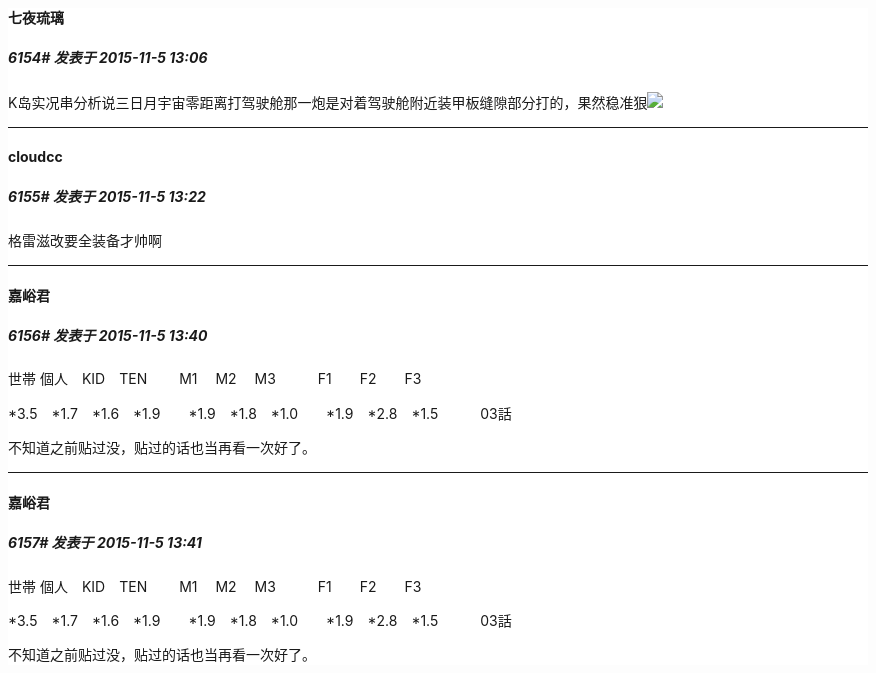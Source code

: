 ####  七夜琉璃  
##### 6154#       发表于 2015-11-5 13:06




K岛实况串分析说三日月宇宙零距离打驾驶舱那一炮是对着驾驶舱附近装甲板缝隙部分打的，果然稳准狠<img src="https://static.saraba1st.com/image/smiley/face/132.gif" referrerpolicy="no-referrer">







*****

####  cloudcc  
##### 6155#       发表于 2015-11-5 13:22




格雷滋改要全装备才帅啊







*****

####  嘉峪君  
##### 6156#       发表于 2015-11-5 13:40




世帯 個人　KID　TEN　　 M1　 M2　 M3　　　F1　　F2　　F3

*3.5　*1.7　*1.6　*1.9　　*1.9　*1.8　*1.0　　*1.9　*2.8　*1.5　　　03話


不知道之前贴过没，贴过的话也当再看一次好了。







*****

####  嘉峪君  
##### 6157#       发表于 2015-11-5 13:41




世帯 個人　KID　TEN　　 M1　 M2　 M3　　　F1　　F2　　F3

*3.5　*1.7　*1.6　*1.9　　*1.9　*1.8　*1.0　　*1.9　*2.8　*1.5　　　03話


不知道之前贴过没，贴过的话也当再看一次好了。




